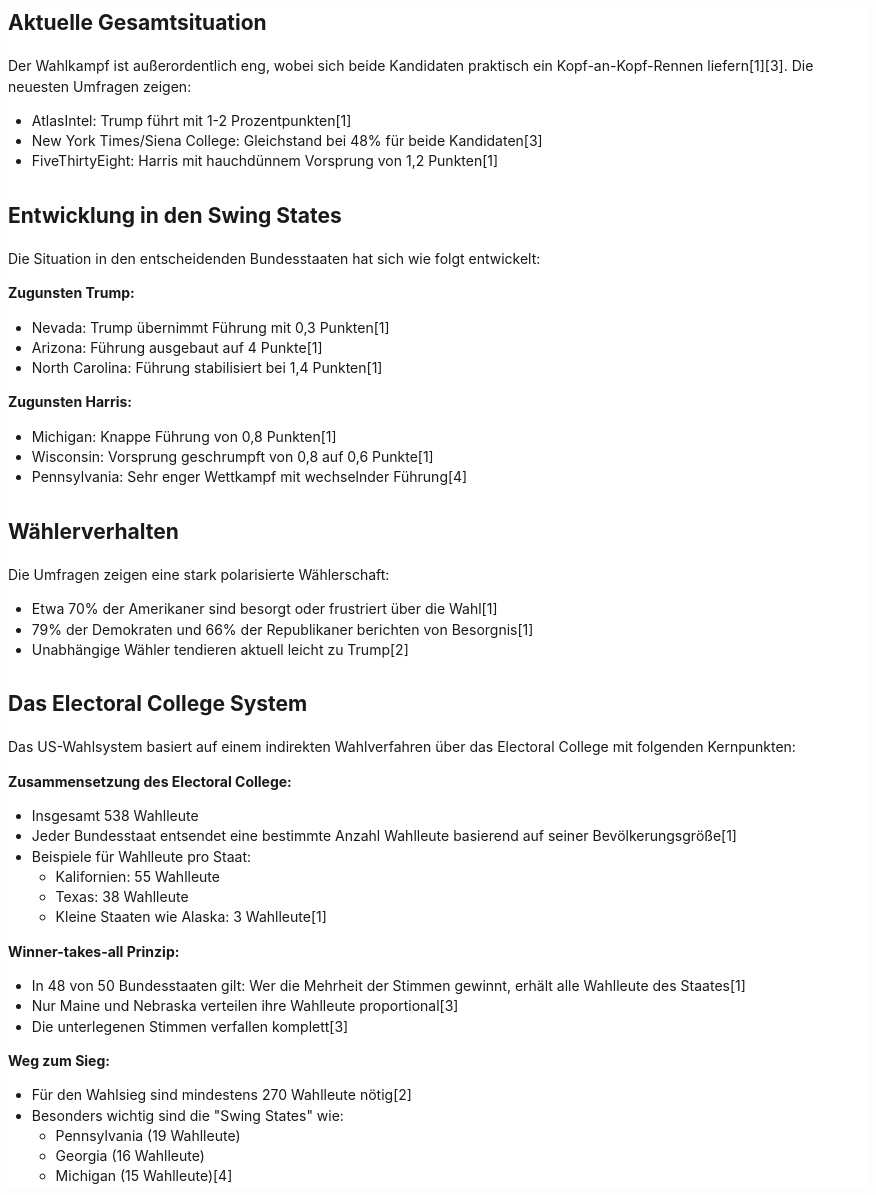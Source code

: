 ## Aktuelle Gesamtsituation

Der Wahlkampf ist außerordentlich eng, wobei sich beide Kandidaten praktisch ein Kopf-an-Kopf-Rennen liefern[1][3]. Die neuesten Umfragen zeigen:

- AtlasIntel: Trump führt mit 1-2 Prozentpunkten[1]
- New York Times/Siena College: Gleichstand bei 48% für beide Kandidaten[3]
- FiveThirtyEight: Harris mit hauchdünnem Vorsprung von 1,2 Punkten[1]

## Entwicklung in den Swing States

Die Situation in den entscheidenden Bundesstaaten hat sich wie folgt entwickelt:

**Zugunsten Trump:**
- Nevada: Trump übernimmt Führung mit 0,3 Punkten[1]
- Arizona: Führung ausgebaut auf 4 Punkte[1]
- North Carolina: Führung stabilisiert bei 1,4 Punkten[1]

**Zugunsten Harris:**
- Michigan: Knappe Führung von 0,8 Punkten[1]
- Wisconsin: Vorsprung geschrumpft von 0,8 auf 0,6 Punkte[1]
- Pennsylvania: Sehr enger Wettkampf mit wechselnder Führung[4]

## Wählerverhalten

Die Umfragen zeigen eine stark polarisierte Wählerschaft:
- Etwa 70% der Amerikaner sind besorgt oder frustriert über die Wahl[1]
- 79% der Demokraten und 66% der Republikaner berichten von Besorgnis[1]
- Unabhängige Wähler tendieren aktuell leicht zu Trump[2]

## Das Electoral College System

Das US-Wahlsystem basiert auf einem indirekten Wahlverfahren über das Electoral College mit folgenden Kernpunkten:

**Zusammensetzung des Electoral College:**
- Insgesamt 538 Wahlleute
- Jeder Bundesstaat entsendet eine bestimmte Anzahl Wahlleute basierend auf seiner Bevölkerungsgröße[1]
- Beispiele für Wahlleute pro Staat:
  - Kalifornien: 55 Wahlleute
  - Texas: 38 Wahlleute 
  - Kleine Staaten wie Alaska: 3 Wahlleute[1]

**Winner-takes-all Prinzip:**
- In 48 von 50 Bundesstaaten gilt: Wer die Mehrheit der Stimmen gewinnt, erhält alle Wahlleute des Staates[1]
- Nur Maine und Nebraska verteilen ihre Wahlleute proportional[3]
- Die unterlegenen Stimmen verfallen komplett[3]

**Weg zum Sieg:**
- Für den Wahlsieg sind mindestens 270 Wahlleute nötig[2]
- Besonders wichtig sind die "Swing States" wie:
  - Pennsylvania (19 Wahlleute)
  - Georgia (16 Wahlleute)
  - Michigan (15 Wahlleute)[4]
